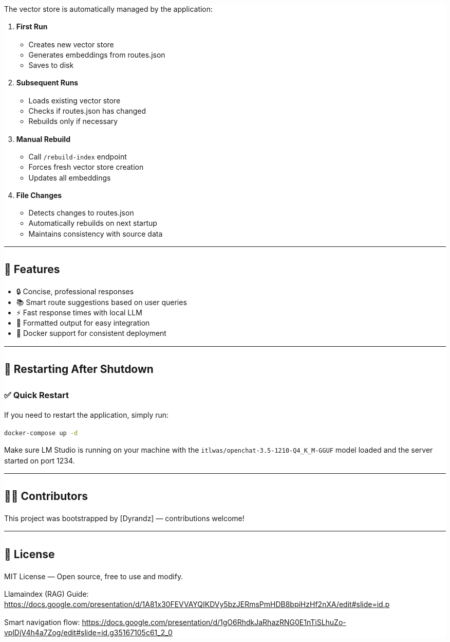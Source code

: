 The vector store is automatically managed by the application:

1. **First Run**
   - Creates new vector store
   - Generates embeddings from routes.json
   - Saves to disk

2. **Subsequent Runs**
   - Loads existing vector store
   - Checks if routes.json has changed
   - Rebuilds only if necessary

3. **Manual Rebuild**
   - Call `/rebuild-index` endpoint
   - Forces fresh vector store creation
   - Updates all embeddings

4. **File Changes**
   - Detects changes to routes.json
   - Automatically rebuilds on next startup
   - Maintains consistency with source data

---

## 🧠 Features
- 🔒 Concise, professional responses
- 📚 Smart route suggestions based on user queries
- ⚡ Fast response times with local LLM
- 🎯 Formatted output for easy integration
- 🔄 Docker support for consistent deployment

---

## 🚀 Restarting After Shutdown

### ✅ Quick Restart
If you need to restart the application, simply run:

```bash
docker-compose up -d
```

Make sure LM Studio is running on your machine with the `itlwas/openchat-3.5-1210-Q4_K_M-GGUF` model loaded and the server started on port 1234.

---

## 🧑‍💻 Contributors
This project was bootstrapped by [Dyrandz] — contributions welcome!

---

## 📄 License
MIT License — Open source, free to use and modify.


Llamaindex (RAG) Guide: https://docs.google.com/presentation/d/1A81x30FEVVAYQIKDVy5bzJERmsPmHDB8bpiHzHf2nXA/edit#slide=id.p

Smart navigation flow: https://docs.google.com/presentation/d/1gO6RhdkJaRhazRNG0E1nTiSLhuZo-vplDjV4h4a7Zog/edit#slide=id.g35167105c61_2_0
